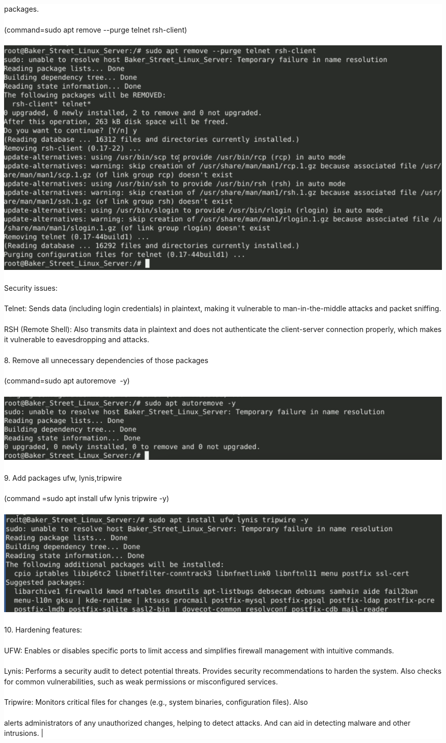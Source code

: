 packages.<br><br>(command=sudo apt remove --purge telnet rsh-client)<br><br>![](images/image2.png)<br><br>Security issues:<br><br>Telnet: Sends data (including login credentials) in plaintext, making it vulnerable to man-in-the-middle attacks and packet sniffing.<br><br>RSH (Remote Shell): Also transmits data in plaintext and does not authenticate the client-server connection properly, which makes it vulnerable to eavesdropping and attacks.<br><br>8.  Remove all unnecessary dependencies of those packages<br><br>(command=sudo apt autoremove  -y)<br><br>![](images/image35.png)<br><br>9.  Add packages ufw, lynis,tripwire<br><br>(command =sudo apt install ufw lynis tripwire -y)<br><br>![](images/image44.png)<br><br>10.  Hardening features:<br><br>UFW: Enables or disables specific ports to limit access and simplifies firewall management with intuitive commands.<br><br>Lynis: Performs a security audit to detect potential threats. Provides security recommendations to harden the
system. Also checks for common vulnerabilities, such as weak permissions or misconfigured services.<br><br>Tripwire: Monitors critical files for changes (e.g., system binaries, configuration files). Also<br><br>alerts administrators of any unauthorized changes, helping to detect attacks. And can aid in detecting malware and other intrusions. |